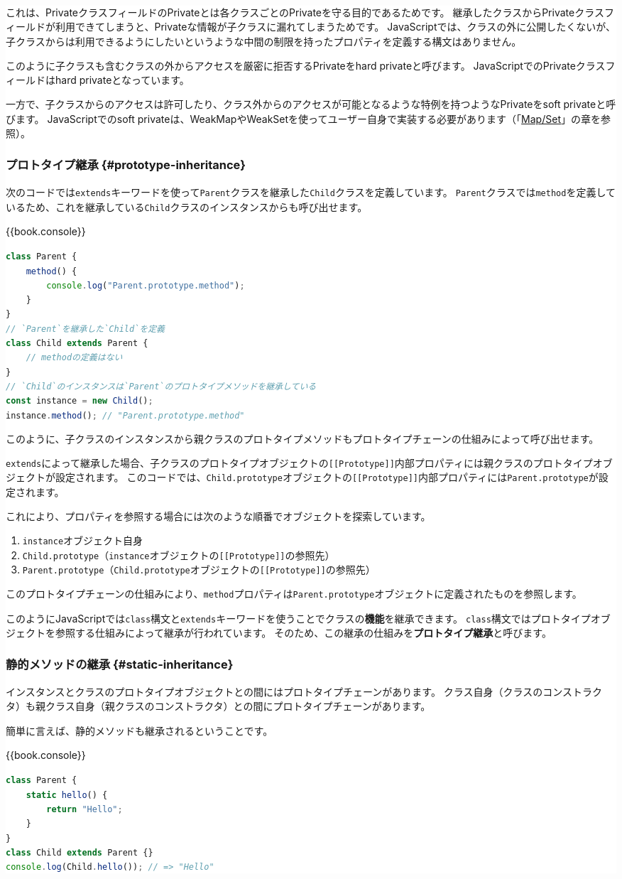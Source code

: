 

これは、PrivateクラスフィールドのPrivateとは各クラスごとのPrivateを守る目的であるためです。
継承したクラスからPrivateクラスフィールドが利用できてしまうと、Privateな情報が子クラスに漏れてしまうためです。
JavaScriptでは、クラスの外に公開したくないが、子クラスからは利用できるようにしたいというような中間の制限を持ったプロパティを定義する構文はありません。

このように子クラスも含むクラスの外からアクセスを厳密に拒否するPrivateをhard privateと呼びます。
JavaScriptでのPrivateクラスフィールドはhard privateとなっています。

一方で、子クラスからのアクセスは許可したり、クラス外からのアクセスが可能となるような特例を持つようなPrivateをsoft privateと呼びます。
JavaScriptでのsoft privateは、WeakMapやWeakSetを使ってユーザー自身で実装する必要があります（「[Map/Set][]」の章を参照）。

### プロトタイプ継承 {#prototype-inheritance}

次のコードでは`extends`キーワードを使って`Parent`クラスを継承した`Child`クラスを定義しています。
`Parent`クラスでは`method`を定義しているため、これを継承している`Child`クラスのインスタンスからも呼び出せます。

{{book.console}}
```js
class Parent {
    method() {
        console.log("Parent.prototype.method");
    }
}
// `Parent`を継承した`Child`を定義
class Child extends Parent {
    // methodの定義はない
}
// `Child`のインスタンスは`Parent`のプロトタイプメソッドを継承している
const instance = new Child();
instance.method(); // "Parent.prototype.method"
```

このように、子クラスのインスタンスから親クラスのプロトタイプメソッドもプロトタイプチェーンの仕組みによって呼び出せます。

`extends`によって継承した場合、子クラスのプロトタイプオブジェクトの`[[Prototype]]`内部プロパティには親クラスのプロトタイプオブジェクトが設定されます。
このコードでは、`Child.prototype`オブジェクトの`[[Prototype]]`内部プロパティには`Parent.prototype`が設定されます。

これにより、プロパティを参照する場合には次のような順番でオブジェクトを探索しています。

1. `instance`オブジェクト自身
2. `Child.prototype`（`instance`オブジェクトの`[[Prototype]]`の参照先）
3. `Parent.prototype`（`Child.prototype`オブジェクトの`[[Prototype]]`の参照先）

このプロトタイプチェーンの仕組みにより、`method`プロパティは`Parent.prototype`オブジェクトに定義されたものを参照します。

このようにJavaScriptでは`class`構文と`extends`キーワードを使うことでクラスの**機能**を継承できます。
`class`構文ではプロトタイプオブジェクトを参照する仕組みによって継承が行われています。 そのため、この継承の仕組みを**プロトタイプ継承**と呼びます。

### 静的メソッドの継承 {#static-inheritance}

インスタンスとクラスのプロトタイプオブジェクトとの間にはプロトタイプチェーンがあります。
クラス自身（クラスのコンストラクタ）も親クラス自身（親クラスのコンストラクタ）との間にプロトタイプチェーンがあります。

簡単に言えば、静的メソッドも継承されるということです。

{{book.console}}
```js
class Parent {
    static hello() {
        return "Hello";
    }
}
class Child extends Parent {}
console.log(Child.hello()); // => "Hello"
```


[プロトタイプオブジェクト]: ../prototype-object/README.md
[Arrow Functionでコールバック関数を扱う]: ../function-this/README.md#arrow-function-callback
[関数とthis]: ../function-this/README.md
[問題: `this`を含むメソッドを変数に代入した場合]: ../function-this/README.md#assign-this-function
[Map/Set]: ../map-and-set/README.md
[ユースケース:Todoアプリ]: ../../use-case/todoapp/README.md
[Object.defineProperty]: https://developer.mozilla.org/ja/docs/Web/JavaScript/Reference/Global_Objects/Object/defineProperty